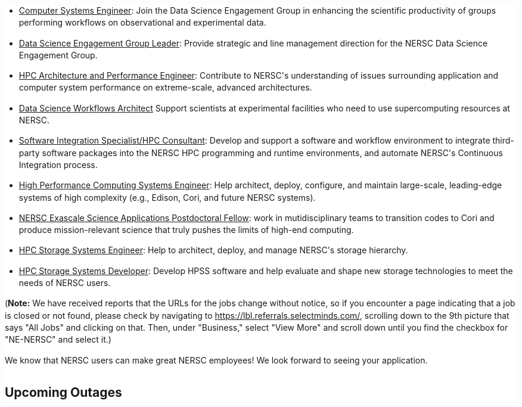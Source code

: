 - [Computer Systems Engineer](https://lbl.referrals.selectminds.com/jobs/computer-systems-engineer-1135):
Join the Data Science Engagement Group in enhancing the scientific productivity
of groups performing workflows on observational and experimental data.

- [Data Science Engagement Group Leader](https://lbl.referrals.selectminds.com/jobs/data-science-engagement-group-leader-1133):
Provide strategic and line management direction for the NERSC Data Science 
Engagement Group.

- [HPC Architecture and Performance Engineer](https://lbl.referrals.selectminds.com/jobs/hpc-architecture-and-performance-engineer-1055):
Contribute to NERSC's understanding of issues surrounding application and
computer system performance on extreme-scale, advanced architectures.

- [Data Science Workflows Architect](https://lbl.referrals.selectminds.com/jobs/data-science-workflows-architect-1007)
Support scientists at experimental facilities who need to use supercomputing resources at NERSC.

- [Software Integration Specialist/HPC Consultant](https://lbl.referrals.selectminds.com/jobs/software-integration-specialist-hpc-consultant-923):
Develop and support a software and workflow environment to integrate third-party
software packages into the NERSC HPC programming and runtime environments, and
automate NERSC's Continuous Integration process.

- [High Performance Computing Systems Engineer](https://lbl.referrals.selectminds.com/jobs/high-performance-computing-systems-engineer-934):
Help architect, deploy, configure, and maintain large-scale, leading-edge 
systems of high complexity (e.g., Edison, Cori, and future NERSC systems).

- [NERSC Exascale Science Applications Postdoctoral Fellow](https://lbl.referrals.selectminds.com/jobs/nersc-exascale-science-applications-postdoctoral-fellow-nesap-922): 
work in mutidisciplinary teams to transition codes to Cori and produce 
mission-relevant science that truly pushes the limits of high-end computing.

- [HPC Storage Systems Engineer](https://lbl.referrals.selectminds.com/jobs/hpc-storage-systems-engineer-700):
Help to architect, deploy, and manage NERSC's storage hierarchy.

- [HPC Storage Systems Developer](https://lbl.referrals.selectminds.com/jobs/storage-software-developer-669):
Develop HPSS software and help evaluate and shape new storage technologies to 
meet the needs of NERSC users.

(**Note:** We have received reports that the URLs for the jobs change without 
notice, so if you encounter a page indicating that a job is closed or not found, 
please check by navigating to <https://lbl.referrals.selectminds.com/>, 
scrolling down to the 9th picture that says "All Jobs" and clicking on that. 
Then, under "Business," select "View More" and scroll down until you find the
checkbox for "NE-NERSC" and select it.)

We know that NERSC users can make great NERSC employees! We look forward to 
seeing your application.


## Upcoming Outages <a name="outages"/> ##
